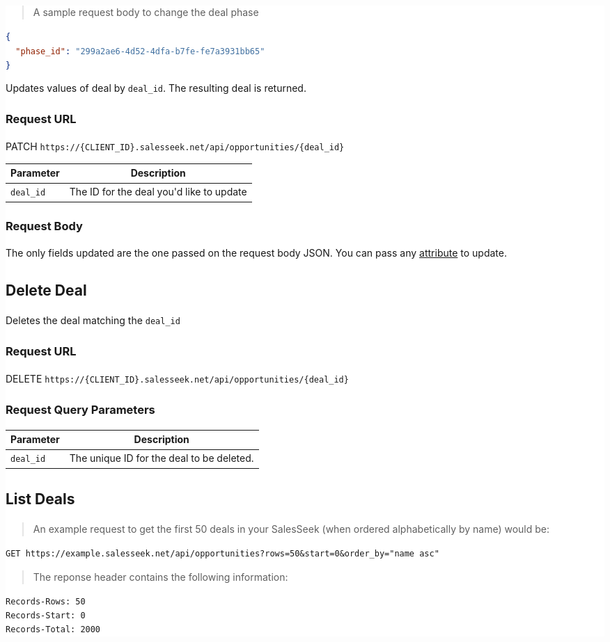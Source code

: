 > A sample request body to change the deal phase

```json
{
  "phase_id": "299a2ae6-4d52-4dfa-b7fe-fe7a3931bb65"
}
```

Updates values of deal by `deal_id`. The resulting deal is returned. 

### Request URL

<span class='verb patch'>PATCH</span> `https://{CLIENT_ID}.salesseek.net/api/opportunities/{deal_id}`

Parameter |  Description
--------- | ------- 
`deal_id`      | The ID for the deal you'd like to update

### Request Body

The only fields updated are the one passed on the request body JSON. You can pass any [attribute](#deal-attributes) to update. 



## Delete Deal

Deletes the deal matching the `deal_id`

### Request URL

<span class='verb delete'>DELETE</span> `https://{CLIENT_ID}.salesseek.net/api/opportunities/{deal_id}`

### Request Query Parameters

Parameter |  Description
--------- | ------- 
`deal_id` | The unique ID for the deal to be deleted.


## List Deals

> An example request to get the first 50 deals in your SalesSeek (when ordered alphabetically by name) would be:

```http
GET https://example.salesseek.net/api/opportunities?rows=50&start=0&order_by="name asc"
```

> The reponse header contains the following information:

```
Records-Rows: 50
Records-Start: 0
Records-Total: 2000
```
